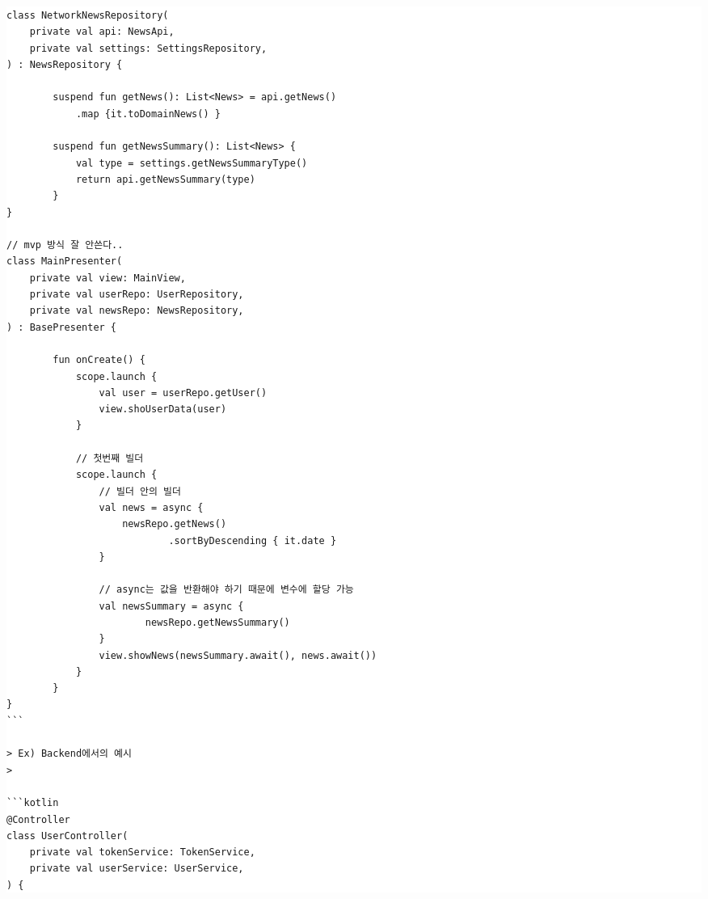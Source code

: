     class NetworkNewsRepository(
    	private val api: NewsApi,
    	private val settings: SettingsRepository,
    ) : NewsRepository {
    	
    		suspend fun getNews(): List<News> = api.getNews()
    			.map {it.toDomainNews() }
    			
    		suspend fun getNewsSummary(): List<News> {
    			val type = settings.getNewsSummaryType()
    			return api.getNewsSummary(type)
    		}	
    }
    
    // mvp 방식 잘 안쓴다..
    class MainPresenter(
    	private val view: MainView,
    	private val userRepo: UserRepository,
    	private val newsRepo: NewsRepository,
    ) : BasePresenter {
    		
    		fun onCreate() {
    			scope.launch {
    				val user = userRepo.getUser()
    				view.shoUserData(user)
    			}
    			
    			// 첫번째 빌더
    			scope.launch {
    				// 빌더 안의 빌더
    				val news = async {
    					newsRepo.getNews()
    							.sortByDescending { it.date }
    				}
    				
    				// async는 값을 반환해야 하기 때문에 변수에 할당 가능
    				val newsSummary = async {
    						newsRepo.getNewsSummary()
    				}
    				view.showNews(newsSummary.await(), news.await())
    			}		
    		}
    }
    ```
    
    > Ex) Backend에서의 예시
    > 
    
    ```kotlin
    @Controller
    class UserController(
    	private val tokenService: TokenService,
    	private val userService: UserService,
    ) {
    		